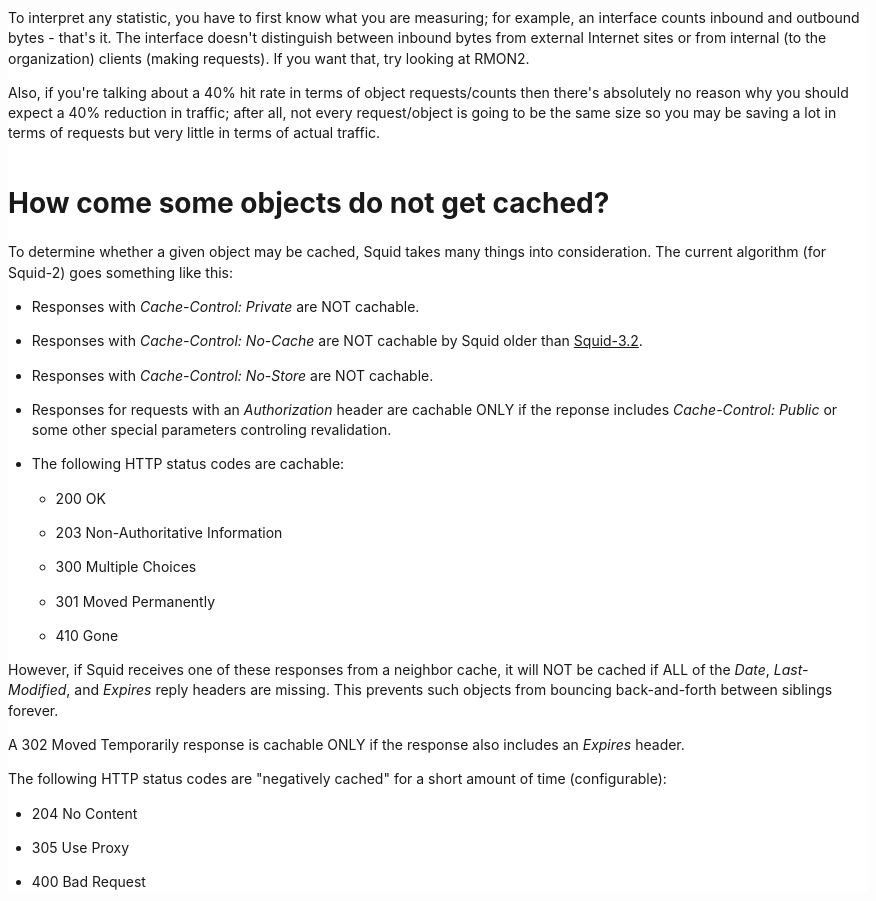 To interpret any statistic, you have to first know what you are
measuring; for example, an interface counts inbound and outbound bytes -
that's it. The interface doesn't distinguish between inbound bytes from
external Internet sites or from internal (to the organization) clients
(making requests). If you want that, try looking at RMON2.

Also, if you're talking about a 40% hit rate in terms of object
requests/counts then there's absolutely no reason why you should expect
a 40% reduction in traffic; after all, not every request/object is going
to be the same size so you may be saving a lot in terms of requests but
very little in terms of actual traffic.

# How come some objects do not get cached?

To determine whether a given object may be cached, Squid takes many
things into consideration. The current algorithm (for Squid-2) goes
something like this:

  - Responses with *Cache-Control: Private* are NOT cachable.

  - Responses with *Cache-Control: No-Cache* are NOT cachable by Squid
    older than
    [Squid-3.2](https://wiki.squid-cache.org/SquidFaq/InnerWorkings/Squid-3.2#).

  - Responses with *Cache-Control: No-Store* are NOT cachable.

  - Responses for requests with an *Authorization* header are cachable
    ONLY if the reponse includes *Cache-Control: Public* or some other
    special parameters controling revalidation.

  - The following HTTP status codes are cachable:
    
      - 200 OK
    
      - 203 Non-Authoritative Information
    
      - 300 Multiple Choices
    
      - 301 Moved Permanently
    
      - 410 Gone

However, if Squid receives one of these responses from a neighbor cache,
it will NOT be cached if ALL of the *Date*, *Last-Modified*, and
*Expires* reply headers are missing. This prevents such objects from
bouncing back-and-forth between siblings forever.

A 302 Moved Temporarily response is cachable ONLY if the response also
includes an *Expires* header.

The following HTTP status codes are "negatively cached" for a short
amount of time (configurable):

  - 204 No Content

  - 305 Use Proxy

  - 400 Bad Request
